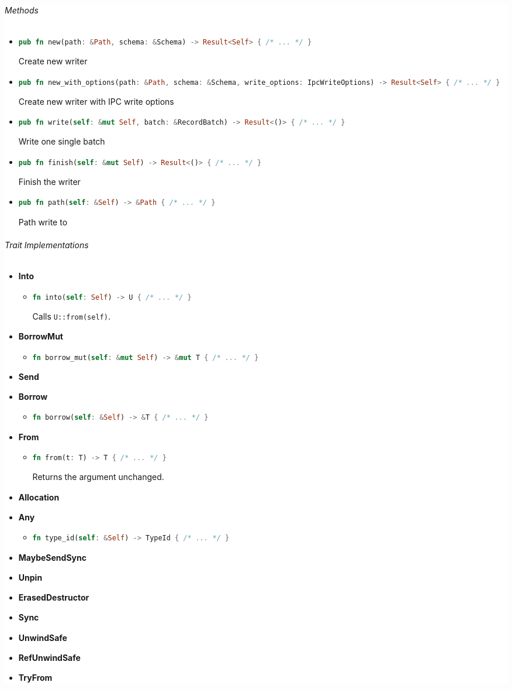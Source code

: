 ###### Methods

- ```rust
  pub fn new(path: &Path, schema: &Schema) -> Result<Self> { /* ... */ }
  ```
  Create new writer

- ```rust
  pub fn new_with_options(path: &Path, schema: &Schema, write_options: IpcWriteOptions) -> Result<Self> { /* ... */ }
  ```
  Create new writer with IPC write options

- ```rust
  pub fn write(self: &mut Self, batch: &RecordBatch) -> Result<()> { /* ... */ }
  ```
  Write one single batch

- ```rust
  pub fn finish(self: &mut Self) -> Result<()> { /* ... */ }
  ```
  Finish the writer

- ```rust
  pub fn path(self: &Self) -> &Path { /* ... */ }
  ```
  Path write to

###### Trait Implementations

- **Into**
  - ```rust
    fn into(self: Self) -> U { /* ... */ }
    ```
    Calls `U::from(self)`.

- **BorrowMut**
  - ```rust
    fn borrow_mut(self: &mut Self) -> &mut T { /* ... */ }
    ```

- **Send**
- **Borrow**
  - ```rust
    fn borrow(self: &Self) -> &T { /* ... */ }
    ```

- **From**
  - ```rust
    fn from(t: T) -> T { /* ... */ }
    ```
    Returns the argument unchanged.

- **Allocation**
- **Any**
  - ```rust
    fn type_id(self: &Self) -> TypeId { /* ... */ }
    ```

- **MaybeSendSync**
- **Unpin**
- **ErasedDestructor**
- **Sync**
- **UnwindSafe**
- **RefUnwindSafe**
- **TryFrom**
  ```